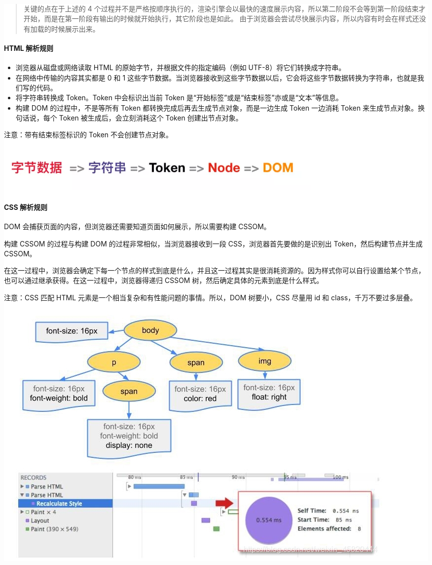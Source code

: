 > 关键的点在于上述的 4 个过程并不是严格按顺序执行的，渲染引擎会以最快的速度展示内容，所以第二阶段不会等到第一阶段结束才开始，而是在第一阶段有输出的时候就开始执行，其它阶段也是如此。
> 由于浏览器会尝试尽快展示内容，所以内容有时会在样式还没有加载的时候展示出来。

#### HTML 解析规则

- 浏览器从磁盘或网络读取 HTML 的原始字节，并根据文件的指定编码（例如 UTF-8）将它们转换成字符串。
- 在网络中传输的内容其实都是 0 和 1 这些字节数据。当浏览器接收到这些字节数据以后，它会将这些字节数据转换为字符串，也就是我们写的代码。
- 将字符串转换成 Token。Token 中会标识出当前 Token 是“开始标签”或是“结束标签”亦或是“文本”等信息。
- 构建 DOM 的过程中，不是等所有 Token 都转换完成后再去生成节点对象，而是一边生成 Token 一边消耗 Token 来生成节点对象。换句话说，每个 Token 被生成后，会立刻消耗这个 Token 创建出节点对象。

注意：带有结束标签标识的 Token 不会创建节点对象。

![](../_images/html2dom.png)

#### CSS 解析规则

DOM 会捕获页面的内容，但浏览器还需要知道页面如何展示，所以需要构建 CSSOM。

构建 CSSOM 的过程与构建 DOM 的过程非常相似，当浏览器接收到一段 CSS，浏览器首先要做的是识别出 Token，然后构建节点并生成 CSSOM。

在这一过程中，浏览器会确定下每一个节点的样式到底是什么，并且这一过程其实是很消耗资源的。因为样式你可以自行设置给某个节点，也可以通过继承获得。在这一过程中，浏览器得递归 CSSOM 树，然后确定具体的元素到底是什么样式。

注意：CSS 匹配 HTML 元素是一个相当复杂和有性能问题的事情。所以，DOM 树要小，CSS 尽量用 id 和 class，千万不要过多层叠。

![](../_images/cssom.jpeg)
